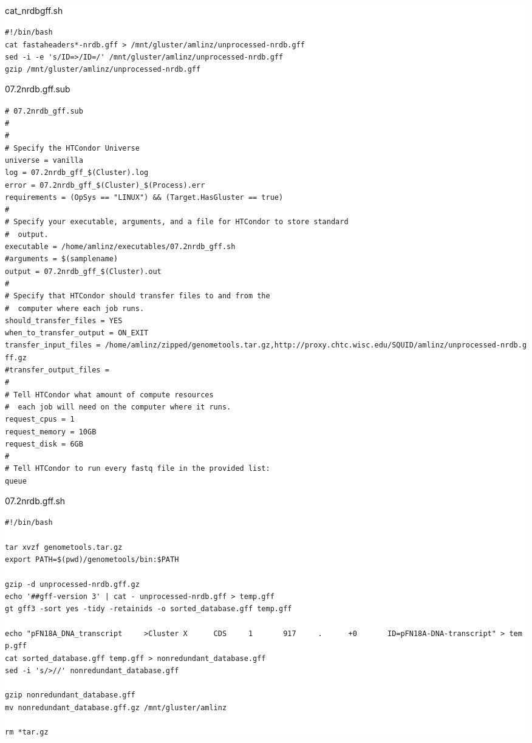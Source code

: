 
cat_nrdbgff.sh
```{bash, eval = F}
#!/bin/bash
cat fastaheaders*-nrdb.gff > /mnt/gluster/amlinz/unprocessed-nrdb.gff
sed -i -e 's/ID=>/ID=/' /mnt/gluster/amlinz/unprocessed-nrdb.gff
gzip /mnt/gluster/amlinz/unprocessed-nrdb.gff

```

07.2nrdb.gff.sub
```{bash, eval = F}
# 07.2nrdb_gff.sub
#
#
# Specify the HTCondor Universe
universe = vanilla
log = 07.2nrdb_gff_$(Cluster).log
error = 07.2nrdb_gff_$(Cluster)_$(Process).err
requirements = (OpSys == "LINUX") && (Target.HasGluster == true)
#
# Specify your executable, arguments, and a file for HTCondor to store standard
#  output.
executable = /home/amlinz/executables/07.2nrdb_gff.sh
#arguments = $(samplename)
output = 07.2nrdb_gff_$(Cluster).out
#
# Specify that HTCondor should transfer files to and from the
#  computer where each job runs.
should_transfer_files = YES
when_to_transfer_output = ON_EXIT
transfer_input_files = /home/amlinz/zipped/genometools.tar.gz,http://proxy.chtc.wisc.edu/SQUID/amlinz/unprocessed-nrdb.gff.gz
#transfer_output_files = 
#
# Tell HTCondor what amount of compute resources
#  each job will need on the computer where it runs.
request_cpus = 1
request_memory = 10GB
request_disk = 6GB
#
# Tell HTCondor to run every fastq file in the provided list:
queue

```

07.2nrdb.gff.sh
```{bash, eval = F}
#!/bin/bash

tar xvzf genometools.tar.gz
export PATH=$(pwd)/genometools/bin:$PATH

gzip -d unprocessed-nrdb.gff.gz
echo '##gff-version 3' | cat - unprocessed-nrdb.gff > temp.gff
gt gff3 -sort yes -tidy -retainids -o sorted_database.gff temp.gff

echo "pFN18A_DNA_transcript     >Cluster X      CDS     1       917     .      +0       ID=pFN18A-DNA-transcript" > temp.gff
cat sorted_database.gff temp.gff > nonredundant_database.gff
sed -i 's/>//' nonredundant_database.gff

gzip nonredundant_database.gff
mv nonredundant_database.gff.gz /mnt/gluster/amlinz

rm *tar.gz
```